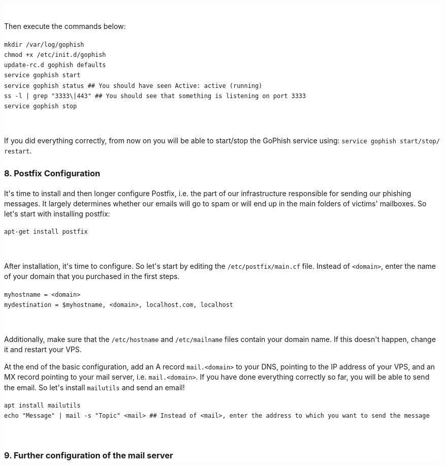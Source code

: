 <br>

Then execute the commands below:

```
mkdir /var/log/gophish
chmod +x /etc/init.d/gophish
update-rc.d gophish defaults
service gophish start
service gophish status ## You should have seen Active: active (running)
ss -l | grep "3333\|443" ## You should see that something is listening on port 3333
service gophish stop
```

<br>

If you did everything correctly, from now on you will be able to start/stop the GoPhish service using: `service gophish start/stop/restart`.

### 8. Postfix Configuration

It's time to install and then longer configure Postfix, i.e. the part of our infrastructure responsible for sending our phishing messages. It largely determines whether our emails will go to spam or will end up in the main folders of victims' mailboxes. So let's start with installing postfix:
<br>

```
apt-get install postfix
```

<br>

After installation, it's time to configure. So let's start by editing the `/etc/postfix/main.cf` file. Instead of `<domain>`, enter the name of your domain that you purchased in the first steps.
<br>
```
myhostname = <domain>
mydestination = $myhostname, <domain>, localhost.com, localhost
```
<br>

Additionally, make sure that the `/etc/hostname` and `/etc/mailname` files contain your domain name. If this doesn't happen, change it and restart your VPS.

At the end of the basic configuration, add an A record `mail.<domain>` to your DNS, pointing to the IP address of your VPS, and an MX record pointing to your mail server, i.e. `mail.<domain>`. If you have done everything correctly so far, you will be able to send the email. So let's install `mailutils` and send an email!
<br>
```
apt install mailutils
echo "Message" | mail -s "Topic" <mail> ## Instead of <mail>, enter the address to which you want to send the message
```
<br>

### 9. Further configuration of the mail server
